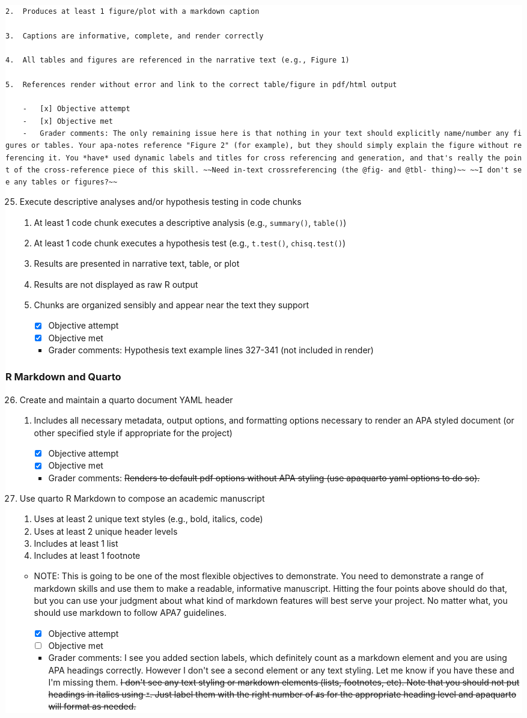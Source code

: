     2.  Produces at least 1 figure/plot with a markdown caption

    3.  Captions are informative, complete, and render correctly

    4.  All tables and figures are referenced in the narrative text (e.g., Figure 1)

    5.  References render without error and link to the correct table/figure in pdf/html output

        -   [x] Objective attempt
        -   [x] Objective met
        -   Grader comments: The only remaining issue here is that nothing in your text should explicitly name/number any figures or tables. Your apa-notes reference "Figure 2" (for example), but they should simply explain the figure without referencing it. You *have* used dynamic labels and titles for cross referencing and generation, and that's really the point of the cross-reference piece of this skill. ~~Need in-text crossreferencing (the @fig- and @tbl- thing)~~ ~~I don't see any tables or figures?~~

25. Execute descriptive analyses and/or hypothesis testing in code chunks

    1.  At least 1 code chunk executes a descriptive analysis (e.g., `summary()`, `table()`)

    2.  At least 1 code chunk executes a hypothesis test (e.g., `t.test()`, `chisq.test()`)

    3.  Results are presented in narrative text, table, or plot

    4.  Results are not displayed as raw R output

    5.  Chunks are organized sensibly and appear near the text they support

        -   [x] Objective attempt
        -   [x] Objective met
        -   Grader comments: Hypothesis text example lines 327-341 (not included in render)

### R Markdown and Quarto

26. Create and maintain a quarto document YAML header

    1.  Includes all necessary metadata, output options, and formatting options necessary to render an APA styled document (or other specified style if appropriate for the project)

        -   [x] Objective attempt
        -   [x] Objective met
        -   Grader comments: ~~Renders to default pdf options without APA styling (use apaquarto yaml options to do so).~~

27. Use quarto R Markdown to compose an academic manuscript

    1.  Uses at least 2 unique text styles (e.g., bold, italics, code)
    2.  Uses at least 2 unique header levels
    3.  Includes at least 1 list
    4.  Includes at least 1 footnote

    -   NOTE: This is going to be one of the most flexible objectives to demonstrate. You need to demonstrate a range of markdown skills and use them to make a readable, informative manuscript. Hitting the four points above should do that, but you can use your judgment about what kind of markdown features will best serve your project. No matter what, you should use markdown to follow APA7 guidelines.

        -   [x] Objective attempt
        -   [ ] Objective met
        -   Grader comments: I see you added section labels, which definitely count as a markdown element and you are using APA headings correctly. However I don't see a second element or any text styling. Let me know if you have these and I'm missing them. ~~I don't see any text styling or markdown elements (lists, footnotes, etc). Note that you should not put headings in italics using `*`. Just label them with the right number of `#`s for the appropriate heading level and apaquarto will format as needed.~~
